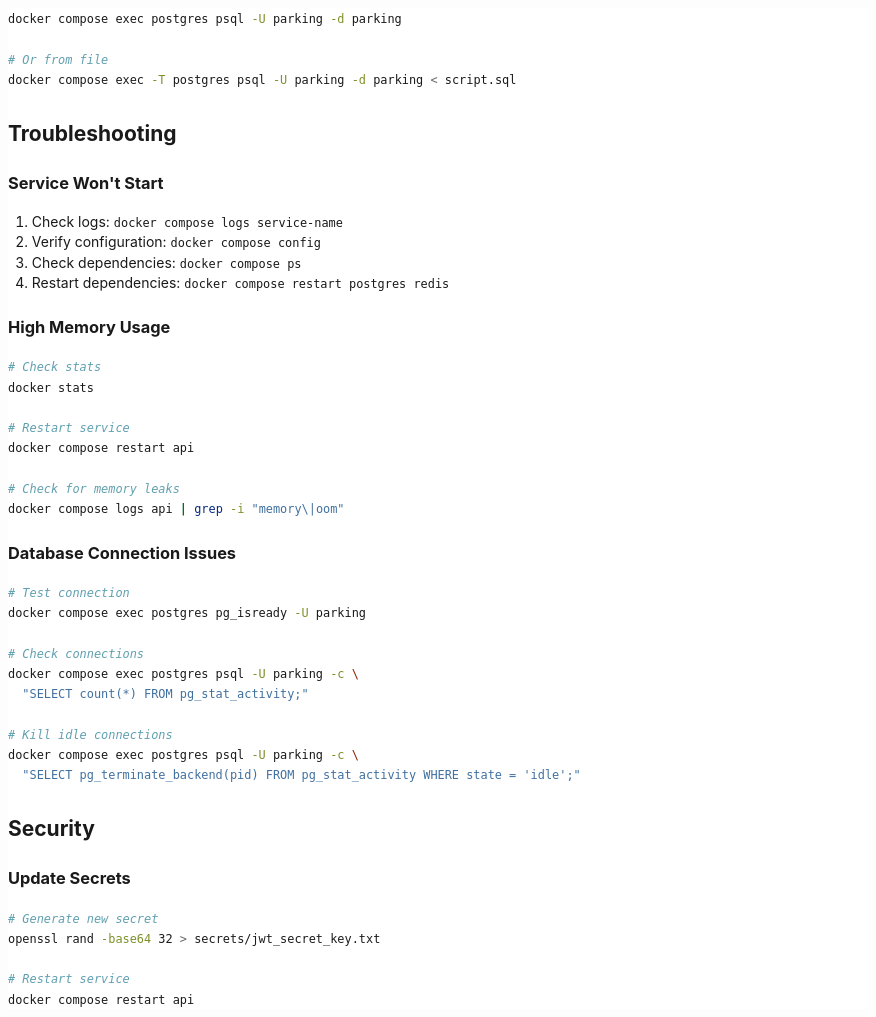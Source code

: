 ```bash
docker compose exec postgres psql -U parking -d parking

# Or from file
docker compose exec -T postgres psql -U parking -d parking < script.sql
```

## Troubleshooting

### Service Won't Start

1. Check logs: `docker compose logs service-name`
2. Verify configuration: `docker compose config`
3. Check dependencies: `docker compose ps`
4. Restart dependencies: `docker compose restart postgres redis`

### High Memory Usage

```bash
# Check stats
docker stats

# Restart service
docker compose restart api

# Check for memory leaks
docker compose logs api | grep -i "memory\|oom"
```

### Database Connection Issues

```bash
# Test connection
docker compose exec postgres pg_isready -U parking

# Check connections
docker compose exec postgres psql -U parking -c \
  "SELECT count(*) FROM pg_stat_activity;"

# Kill idle connections
docker compose exec postgres psql -U parking -c \
  "SELECT pg_terminate_backend(pid) FROM pg_stat_activity WHERE state = 'idle';"
```

## Security

### Update Secrets

```bash
# Generate new secret
openssl rand -base64 32 > secrets/jwt_secret_key.txt

# Restart service
docker compose restart api
```
